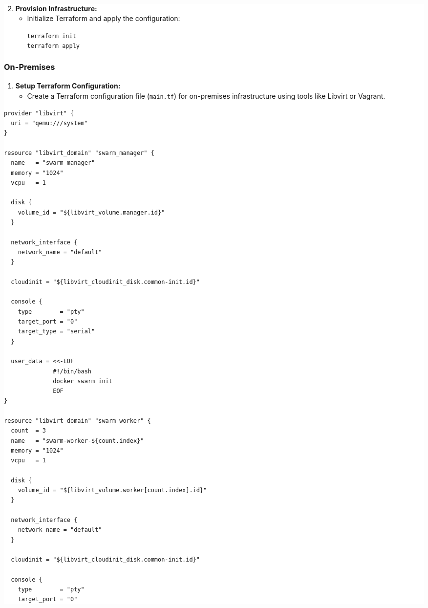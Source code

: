 2. **Provision Infrastructure:**
   - Initialize Terraform and apply the configuration:
     ```sh
     terraform init
     terraform apply
     ```

### On-Premises

1. **Setup Terraform Configuration:**
   - Create a Terraform configuration file (`main.tf`) for on-premises infrastructure using tools like Libvirt or Vagrant.

```hcl
provider "libvirt" {
  uri = "qemu:///system"
}

resource "libvirt_domain" "swarm_manager" {
  name   = "swarm-manager"
  memory = "1024"
  vcpu   = 1

  disk {
    volume_id = "${libvirt_volume.manager.id}"
  }

  network_interface {
    network_name = "default"
  }

  cloudinit = "${libvirt_cloudinit_disk.common-init.id}"

  console {
    type        = "pty"
    target_port = "0"
    target_type = "serial"
  }

  user_data = <<-EOF
              #!/bin/bash
              docker swarm init
              EOF
}

resource "libvirt_domain" "swarm_worker" {
  count  = 3
  name   = "swarm-worker-${count.index}"
  memory = "1024"
  vcpu   = 1

  disk {
    volume_id = "${libvirt_volume.worker[count.index].id}"
  }

  network_interface {
    network_name = "default"
  }

  cloudinit = "${libvirt_cloudinit_disk.common-init.id}"

  console {
    type        = "pty"
    target_port = "0"
```